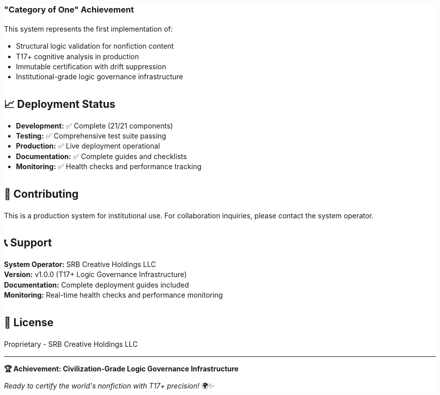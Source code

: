 ### "Category of One" Achievement
This system represents the first implementation of:
- Structural logic validation for nonfiction content
- T17+ cognitive analysis in production
- Immutable certification with drift suppression
- Institutional-grade logic governance infrastructure

## 📈 Deployment Status

- **Development:** ✅ Complete (21/21 components)
- **Testing:** ✅ Comprehensive test suite passing
- **Production:** ✅ Live deployment operational
- **Documentation:** ✅ Complete guides and checklists
- **Monitoring:** ✅ Health checks and performance tracking

## 🤝 Contributing

This is a production system for institutional use. For collaboration inquiries, please contact the system operator.

## 📞 Support

**System Operator:** SRB Creative Holdings LLC  
**Version:** v1.0.0 (T17+ Logic Governance Infrastructure)  
**Documentation:** Complete deployment guides included  
**Monitoring:** Real-time health checks and performance monitoring  

## 📄 License

Proprietary - SRB Creative Holdings LLC

---

**🏆 Achievement: Civilization-Grade Logic Governance Infrastructure**

*Ready to certify the world's nonfiction with T17+ precision!* 🌍✨
